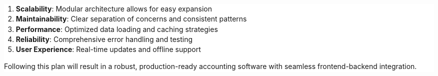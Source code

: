 1. **Scalability**: Modular architecture allows for easy expansion
2. **Maintainability**: Clear separation of concerns and consistent patterns
3. **Performance**: Optimized data loading and caching strategies
4. **Reliability**: Comprehensive error handling and testing
5. **User Experience**: Real-time updates and offline support

Following this plan will result in a robust, production-ready accounting software with seamless frontend-backend integration.
